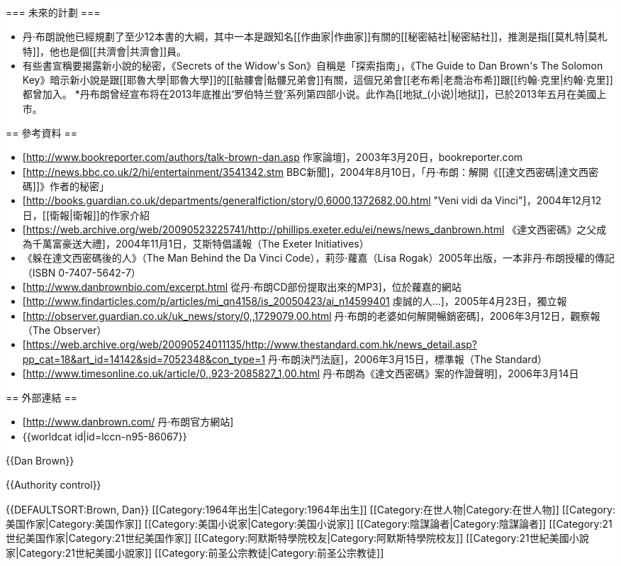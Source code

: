 === 未來的計劃 ===
* 丹·布朗說他已經規劃了至少12本書的大綱，其中一本是跟知名[[作曲家|作曲家]]有關的[[秘密結社|秘密結社]]，推測是指[[莫札特|莫札特]]，他也是個[[共濟會|共濟會]]員。
* 有些書宣稱要揭露新小說的秘密，《Secrets of the Widow's Son》自稱是「探索指南」，《The Guide to Dan Brown's The Solomon Key》暗示新小說是跟[[耶魯大學|耶魯大學]]的[[骷髏會|骷髏兄弟會]]有關，這個兄弟會[[老布希|老喬治布希]]跟[[约翰·克里|约翰·克里]]都曾加入。
*丹布朗曾经宣布将在2013年底推出‘罗伯特兰登’系列第四部小说。此作為[[地狱_(小说)|地狱]]，已於2013年五月在美國上市。

== 參考資料 ==
* [http://www.bookreporter.com/authors/talk-brown-dan.asp 作家論壇]，2003年3月20日，bookreporter.com
* [http://news.bbc.co.uk/2/hi/entertainment/3541342.stm BBC新聞]，2004年8月10日，「丹·布朗：解開《[[達文西密碼|達文西密碼]]》作者的秘密」
* [http://books.guardian.co.uk/departments/generalfiction/story/0,6000,1372682,00.html "Veni vidi da Vinci"]，2004年12月12日，[[衛報|衛報]]的作家介紹
* [https://web.archive.org/web/20090523225741/http://phillips.exeter.edu/ei/news/news_danbrown.html 《達文西密碼》之父成為千萬富豪送大禮]，2004年11月1日，艾斯特倡議報（The Exeter Initiatives）
* 《躲在達文西密碼後的人》（The Man Behind the Da Vinci Code），莉莎·蘿嘉（Lisa Rogak）2005年出版，一本非丹·布朗授權的傳記（ISBN 0-7407-5642-7）
* [http://www.danbrownbio.com/excerpt.html 從丹·布朗CD部份提取出來的MP3]，位於蘿嘉的網站
* [http://www.findarticles.com/p/articles/mi_qn4158/is_20050423/ai_n14599401 虔誠的人...]，2005年4月23日，獨立報
* [http://observer.guardian.co.uk/uk_news/story/0,,1729079,00.html 丹·布朗的老婆如何解開暢銷密碼]，2006年3月12日，觀察報（The Observer）
* [https://web.archive.org/web/20090524011135/http://www.thestandard.com.hk/news_detail.asp?pp_cat=18&art_id=14142&sid=7052348&con_type=1 丹·布朗決鬥法庭]，2006年3月15日，標準報（The Standard）
* [http://www.timesonline.co.uk/article/0,,923-2085827_1,00.html 丹·布朗為《達文西密碼》案的作證聲明]，2006年3月14日

== 外部連結 ==
* [http://www.danbrown.com/ 丹·布朗官方網站]
* {{worldcat id|id=lccn-n95-86067}}

{{Dan Brown}}

{{Authority control}}

{{DEFAULTSORT:Brown, Dan}}
[[Category:1964年出生|Category:1964年出生]]
[[Category:在世人物|Category:在世人物]]
[[Category:美国作家|Category:美国作家]]
[[Category:美国小说家|Category:美国小说家]]
[[Category:陰謀論者|Category:陰謀論者]]
[[Category:21世纪美国作家|Category:21世纪美国作家]]
[[Category:阿默斯特學院校友|Category:阿默斯特學院校友]]
[[Category:21世紀美國小說家|Category:21世紀美國小說家]]
[[Category:前圣公宗教徒|Category:前圣公宗教徒]]